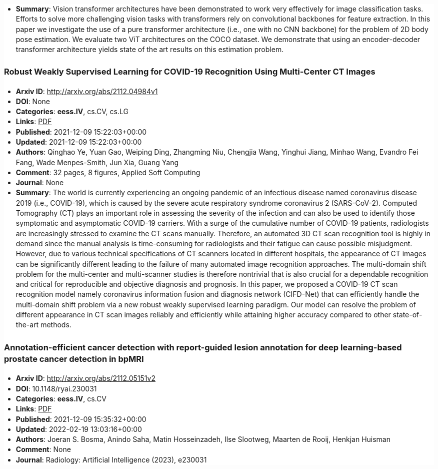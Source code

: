 - **Summary**: Vision transformer architectures have been demonstrated to work very effectively for image classification tasks. Efforts to solve more challenging vision tasks with transformers rely on convolutional backbones for feature extraction. In this paper we investigate the use of a pure transformer architecture (i.e., one with no CNN backbone) for the problem of 2D body pose estimation. We evaluate two ViT architectures on the COCO dataset. We demonstrate that using an encoder-decoder transformer architecture yields state of the art results on this estimation problem.



### Robust Weakly Supervised Learning for COVID-19 Recognition Using Multi-Center CT Images
- **Arxiv ID**: http://arxiv.org/abs/2112.04984v1
- **DOI**: None
- **Categories**: **eess.IV**, cs.CV, cs.LG
- **Links**: [PDF](http://arxiv.org/pdf/2112.04984v1)
- **Published**: 2021-12-09 15:22:03+00:00
- **Updated**: 2021-12-09 15:22:03+00:00
- **Authors**: Qinghao Ye, Yuan Gao, Weiping Ding, Zhangming Niu, Chengjia Wang, Yinghui Jiang, Minhao Wang, Evandro Fei Fang, Wade Menpes-Smith, Jun Xia, Guang Yang
- **Comment**: 32 pages, 8 figures, Applied Soft Computing
- **Journal**: None
- **Summary**: The world is currently experiencing an ongoing pandemic of an infectious disease named coronavirus disease 2019 (i.e., COVID-19), which is caused by the severe acute respiratory syndrome coronavirus 2 (SARS-CoV-2). Computed Tomography (CT) plays an important role in assessing the severity of the infection and can also be used to identify those symptomatic and asymptomatic COVID-19 carriers. With a surge of the cumulative number of COVID-19 patients, radiologists are increasingly stressed to examine the CT scans manually. Therefore, an automated 3D CT scan recognition tool is highly in demand since the manual analysis is time-consuming for radiologists and their fatigue can cause possible misjudgment. However, due to various technical specifications of CT scanners located in different hospitals, the appearance of CT images can be significantly different leading to the failure of many automated image recognition approaches. The multi-domain shift problem for the multi-center and multi-scanner studies is therefore nontrivial that is also crucial for a dependable recognition and critical for reproducible and objective diagnosis and prognosis. In this paper, we proposed a COVID-19 CT scan recognition model namely coronavirus information fusion and diagnosis network (CIFD-Net) that can efficiently handle the multi-domain shift problem via a new robust weakly supervised learning paradigm. Our model can resolve the problem of different appearance in CT scan images reliably and efficiently while attaining higher accuracy compared to other state-of-the-art methods.



### Annotation-efficient cancer detection with report-guided lesion annotation for deep learning-based prostate cancer detection in bpMRI
- **Arxiv ID**: http://arxiv.org/abs/2112.05151v2
- **DOI**: 10.1148/ryai.230031
- **Categories**: **eess.IV**, cs.CV
- **Links**: [PDF](http://arxiv.org/pdf/2112.05151v2)
- **Published**: 2021-12-09 15:35:32+00:00
- **Updated**: 2022-02-19 13:03:16+00:00
- **Authors**: Joeran S. Bosma, Anindo Saha, Matin Hosseinzadeh, Ilse Slootweg, Maarten de Rooij, Henkjan Huisman
- **Comment**: None
- **Journal**: Radiology: Artificial Intelligence (2023), e230031